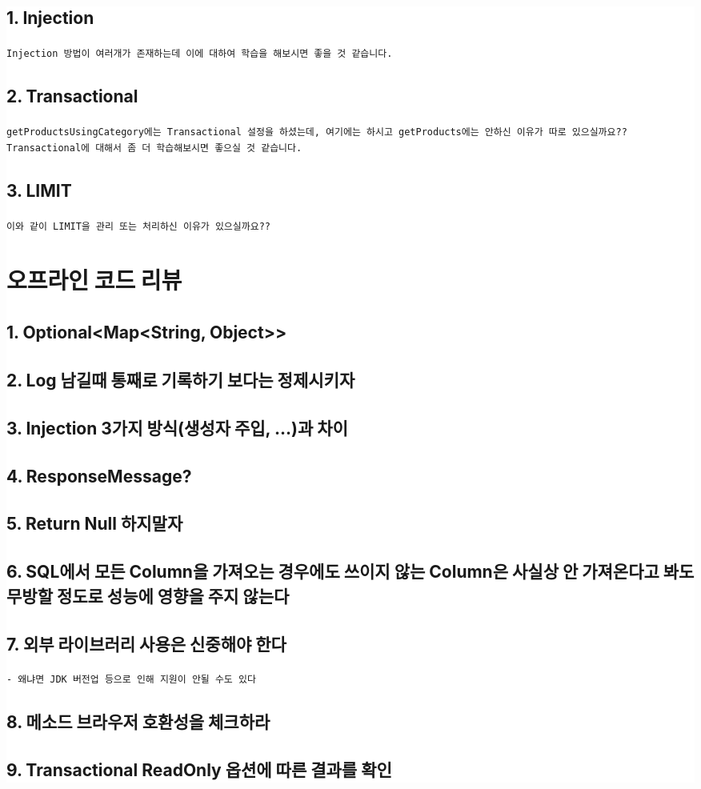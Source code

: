 ## 1. Injection

```
Injection 방법이 여러개가 존재하는데 이에 대하여 학습을 해보시면 좋을 것 같습니다.
```

## 2. Transactional

```
getProductsUsingCategory에는 Transactional 설정을 하셨는데, 여기에는 하시고 getProducts에는 안하신 이유가 따로 있으실까요??
Transactional에 대해서 좀 더 학습해보시면 좋으실 것 같습니다.
```

## 3. LIMIT

```
이와 같이 LIMIT을 관리 또는 처리하신 이유가 있으실까요??
```



# 오프라인 코드 리뷰

## 1. Optional<Map<String, Object>>

## 2. Log 남길때 통째로 기록하기 보다는 정제시키자

## 3. Injection 3가지 방식(생성자 주입, ...)과 차이

## 4. ResponseMessage?

## 5. Return Null 하지말자

 ## 6. SQL에서 모든 Column을 가져오는 경우에도 쓰이지 않는 Column은 사실상 안 가져온다고 봐도 무방할 정도로 성능에 영향을 주지 않는다

## 7. 외부 라이브러리 사용은 신중해야 한다

	- 왜냐면 JDK 버전업 등으로 인해 지원이 안될 수도 있다

## 8. 메소드 브라우저 호환성을 체크하라

## 9. Transactional ReadOnly 옵션에 따른 결과를 확인



